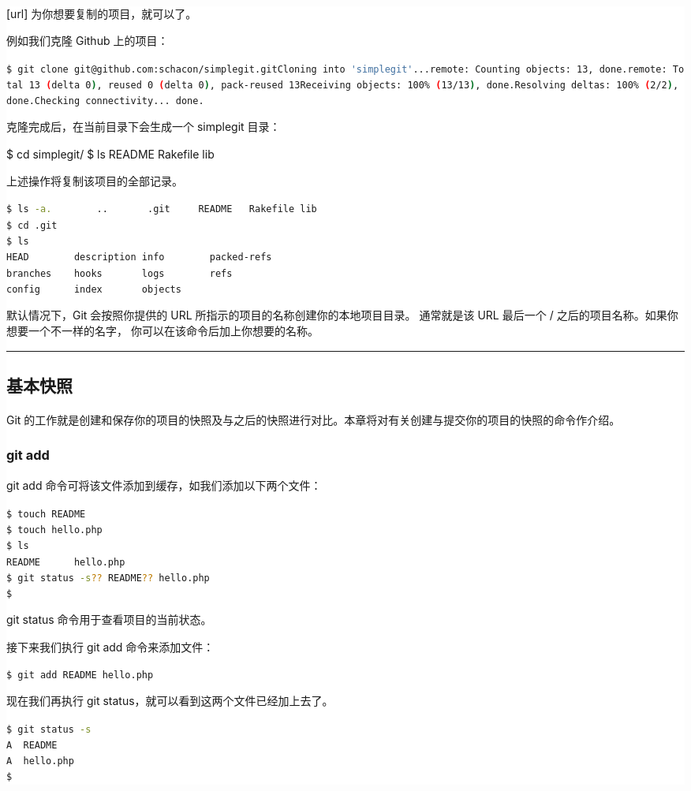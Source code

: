 [url] 为你想要复制的项目，就可以了。

例如我们克隆 Github 上的项目：

```bash
$ git clone git@github.com:schacon/simplegit.gitCloning into 'simplegit'...remote: Counting objects: 13, done.remote: Total 13 (delta 0), reused 0 (delta 0), pack-reused 13Receiving objects: 100% (13/13), done.Resolving deltas: 100% (2/2), done.Checking connectivity... done.
```

克隆完成后，在当前目录下会生成一个 simplegit 目录：

$ cd simplegit/ $ ls README Rakefile lib

上述操作将复制该项目的全部记录。

```bash
$ ls -a.        ..       .git     README   Rakefile lib
$ cd .git
$ ls
HEAD        description info        packed-refs
branches    hooks       logs        refs
config      index       objects
```

默认情况下，Git 会按照你提供的 URL 所指示的项目的名称创建你的本地项目目录。 通常就是该 URL 最后一个 / 之后的项目名称。如果你想要一个不一样的名字， 你可以在该命令后加上你想要的名称。

------

## 基本快照

Git 的工作就是创建和保存你的项目的快照及与之后的快照进行对比。本章将对有关创建与提交你的项目的快照的命令作介绍。

### git add

git add 命令可将该文件添加到缓存，如我们添加以下两个文件：

```bash
$ touch README
$ touch hello.php
$ ls
README		hello.php
$ git status -s?? README?? hello.php
$
```

git status 命令用于查看项目的当前状态。

接下来我们执行 git add 命令来添加文件：

```bash
$ git add README hello.php
```

现在我们再执行 git status，就可以看到这两个文件已经加上去了。

```bash
$ git status -s
A  README
A  hello.php
$
```
